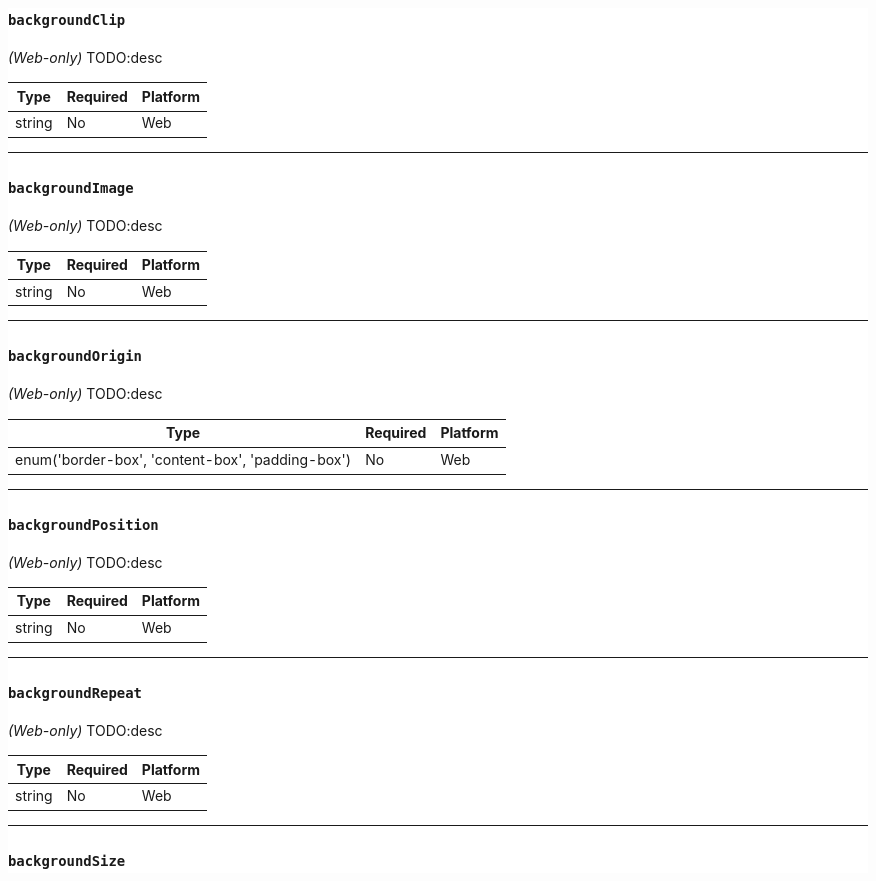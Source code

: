 
### `backgroundClip`

_(Web-only)_ TODO:desc

| Type   | Required | Platform |
| ------ | -------- | -------- |
| string | No       | Web      |

---

### `backgroundImage`

_(Web-only)_ TODO:desc

| Type   | Required | Platform |
| ------ | -------- | -------- |
| string | No       | Web      |

---

### `backgroundOrigin`

_(Web-only)_ TODO:desc

| Type                                             | Required | Platform |
| ------------------------------------------------ | -------- | -------- |
| enum('border-box', 'content-box', 'padding-box') | No       | Web      |

---

### `backgroundPosition`

_(Web-only)_ TODO:desc

| Type   | Required | Platform |
| ------ | -------- | -------- |
| string | No       | Web      |

---

### `backgroundRepeat`

_(Web-only)_ TODO:desc

| Type   | Required | Platform |
| ------ | -------- | -------- |
| string | No       | Web      |

---

### `backgroundSize`
